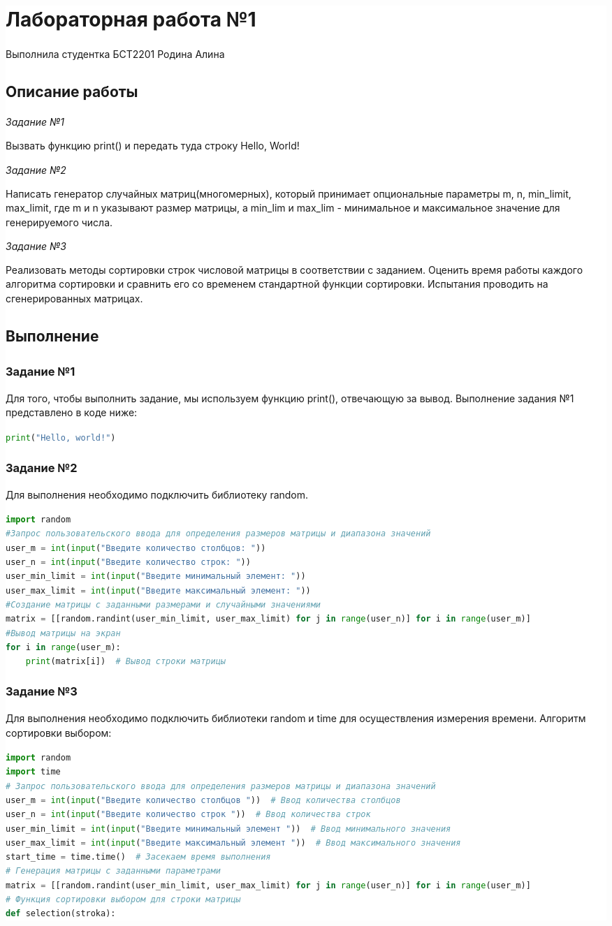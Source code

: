 # Лабораторная работа №1
Выполнила студентка БСТ2201 Родина Алина
## Описание работы

*Задание №1*

Вызвать функцию print() и передать туда строку Hello, World!

*Задание №2*

Написать генератор случайных матриц(многомерных), который принимает опциональные параметры m, n, min_limit, max_limit, где m и n указывают размер матрицы, а min_lim и max_lim - минимальное и максимальное значение для генерируемого числа.

*Задание №3*

Реализовать методы сортировки строк числовой матрицы в соответствии с заданием. Оценить время работы каждого алгоритма сортировки и сравнить его со временем стандартной функции сортировки. Испытания проводить на сгенерированных матрицах. 

## Выполнение

### Задание №1
Для того, чтобы выполнить задание, мы используем функцию print(), отвечающую за вывод. Выполнение задания №1 представлено в коде ниже:

```python
print("Hello, world!")
```

### Задание №2
Для выполнения необходимо подключить библиотеку random.

```python
import random
#Запрос пользовательского ввода для определения размеров матрицы и диапазона значений
user_m = int(input("Введите количество столбцов: "))
user_n = int(input("Введите количество строк: "))
user_min_limit = int(input("Введите минимальный элемент: "))
user_max_limit = int(input("Введите максимальный элемент: "))
#Создание матрицы с заданными размерами и случайными значениями
matrix = [[random.randint(user_min_limit, user_max_limit) for j in range(user_n)] for i in range(user_m)]
#Вывод матрицы на экран
for i in range(user_m):
    print(matrix[i])  # Вывод строки матрицы
```
### Задание №3
Для выполнения необходимо подключить библиотеки random и time для осуществления измерения времени.
Алгоритм сортировки выбором:
```python
import random
import time
# Запрос пользовательского ввода для определения размеров матрицы и диапазона значений
user_m = int(input("Введите количество столбцов "))  # Ввод количества столбцов
user_n = int(input("Введите количество строк "))  # Ввод количества строк
user_min_limit = int(input("Введите минимальный элемент "))  # Ввод минимального значения
user_max_limit = int(input("Введите максимальный элемент "))  # Ввод максимального значения
start_time = time.time()  # Засекаем время выполнения
# Генерация матрицы с заданными параметрами
matrix = [[random.randint(user_min_limit, user_max_limit) for j in range(user_n)] for i in range(user_m)]
# Функция сортировки выбором для строки матрицы
def selection(stroka):
```